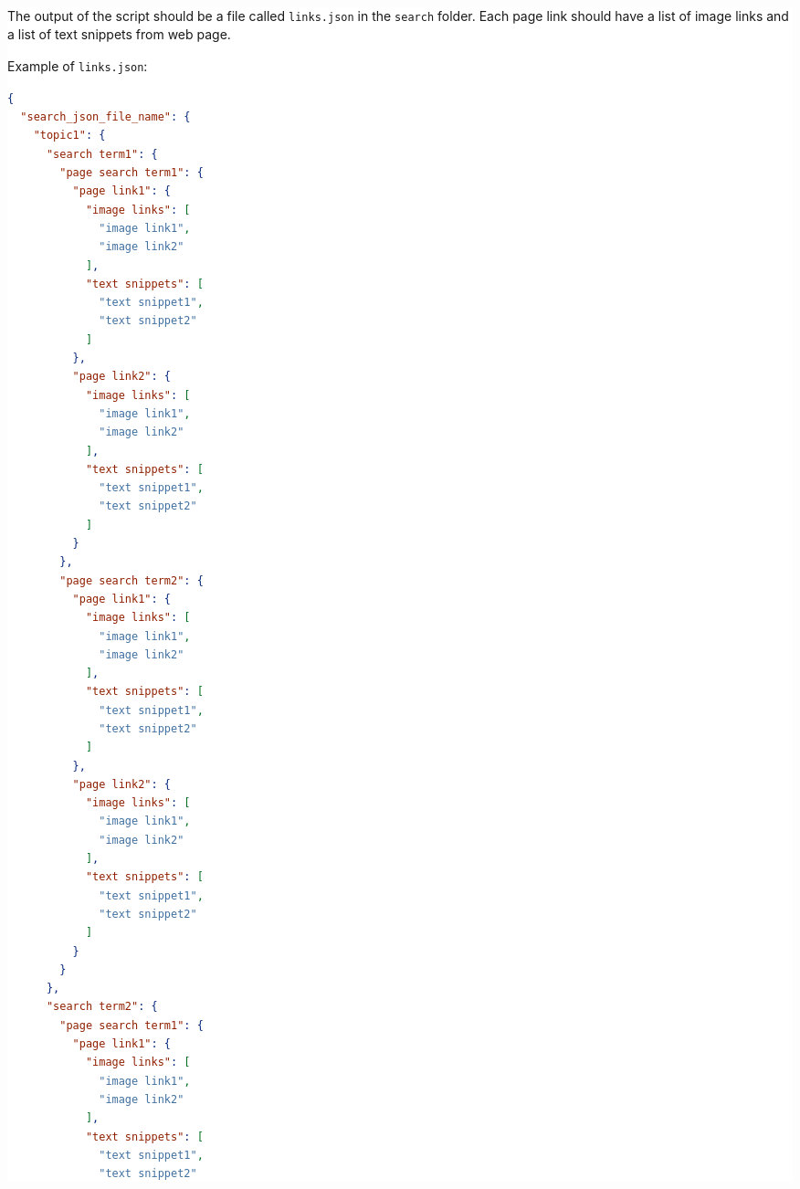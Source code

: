 The output of the script should be a file called `links.json` in the `search` folder.
Each page link should have a list of image links and a list of text snippets from web page.

Example of `links.json`:
```json
{
  "search_json_file_name": {
    "topic1": {
      "search term1": {
        "page search term1": {
          "page link1": {
            "image links": [
              "image link1",
              "image link2"
            ],
            "text snippets": [
              "text snippet1",
              "text snippet2"
            ]
          },
          "page link2": {
            "image links": [
              "image link1",
              "image link2"
            ],
            "text snippets": [
              "text snippet1",
              "text snippet2"
            ]
          }
        },
        "page search term2": {
          "page link1": {
            "image links": [
              "image link1",
              "image link2"
            ],
            "text snippets": [
              "text snippet1",
              "text snippet2"
            ]
          },
          "page link2": {
            "image links": [
              "image link1",
              "image link2"
            ],
            "text snippets": [
              "text snippet1",
              "text snippet2"
            ]
          }
        }
      },
      "search term2": {
        "page search term1": {
          "page link1": {
            "image links": [
              "image link1",
              "image link2"
            ],
            "text snippets": [
              "text snippet1",
              "text snippet2"
```